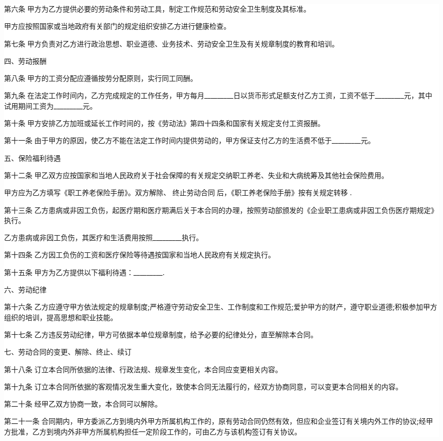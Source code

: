 
第六条 甲方为乙方提供必要的劳动条件和劳动工具，制定工作规范和劳动安全卫生制度及其标准。


甲方应按照国家或当地政府有关部门的规定组织安排乙方进行健康检查。


第七条 甲方负责对乙方进行政治思想、职业道德、业务技术、劳动安全卫生及有关规章制度的教育和培训。


四、劳动报酬


第八条 甲方的工资分配应遵循按劳分配原则，实行同工同酬。


第九条 在法定工作时间内，乙方完成规定的工作任务，甲方每月_________日以货币形式足额支付乙方工资，工资不低于_________元，其中试用期间工资为_________元。


第十条 甲方安排乙方加班或延长工作时间的，按《劳动法》第四十四条和国家有关规定支付工资报酬。


第十一条 由于甲方的原因，使乙方不能在法定工作时间内提供劳动的，甲方保证支付乙方的生活费不低于_________元。


五、保险福利待遇


第十二条 甲乙双方应按国家和当地人民政府关于社会保障的有关规定交纳职工养老、失业和大病统筹及其他社会保险费用。


甲方应为乙方填写《职工养老保险手册》。双方解除、
终止劳动合同
后，《职工养老保险手册》按有关规定转移 .


第十三条 乙方患病或非因工负伤，起医疗期和医疗期满后关于本合同的办理，按照劳动部颁发的《企业职工患病或非因工负伤医疗期规定》执行。


乙方患病或非因工负伤，其医疗和生活费用按照_________执行。


第十四条 乙方因工负伤的工资和医疗保险等待遇按国家和当地人民政府有关规定执行。


第十五条 甲方为乙方提供以下福利待遇：_________.


六、劳动纪律


第十六条 乙方应遵守甲方依法规定的规章制度;严格遵守劳动安全卫生、工作制度和工作规范;爱护甲方的财产，遵守职业道德;积极参加甲方组织的培训，提高思想和职业技能。


第十七条 乙方违反劳动纪律，甲方可依据本单位规章制度，给予必要的纪律处分，直至解除本合同。


七、劳动合同的变更、解除、终止、续订


第十八条 订立本合同所依据的法律、行政法规、规章发生变化，本合同应变更相关内容。


第十九条 订立本合同所依据的客观情况发生重大变化，致使本合同无法履行的，经双方协商同意，可以变更本合同相关的内容。


第二十条 经甲乙双方协商一致，本合同可以解除。


第二十一条 合同期内，甲方委派乙方到境内外甲方所属机构工作的，原有劳动合同仍然有效，但应和企业签订有关境内外工作的协议;经甲方批准，乙方到境内外非甲方所属机构担任一定阶段工作的，可由乙方与该机构签订有关协议。
